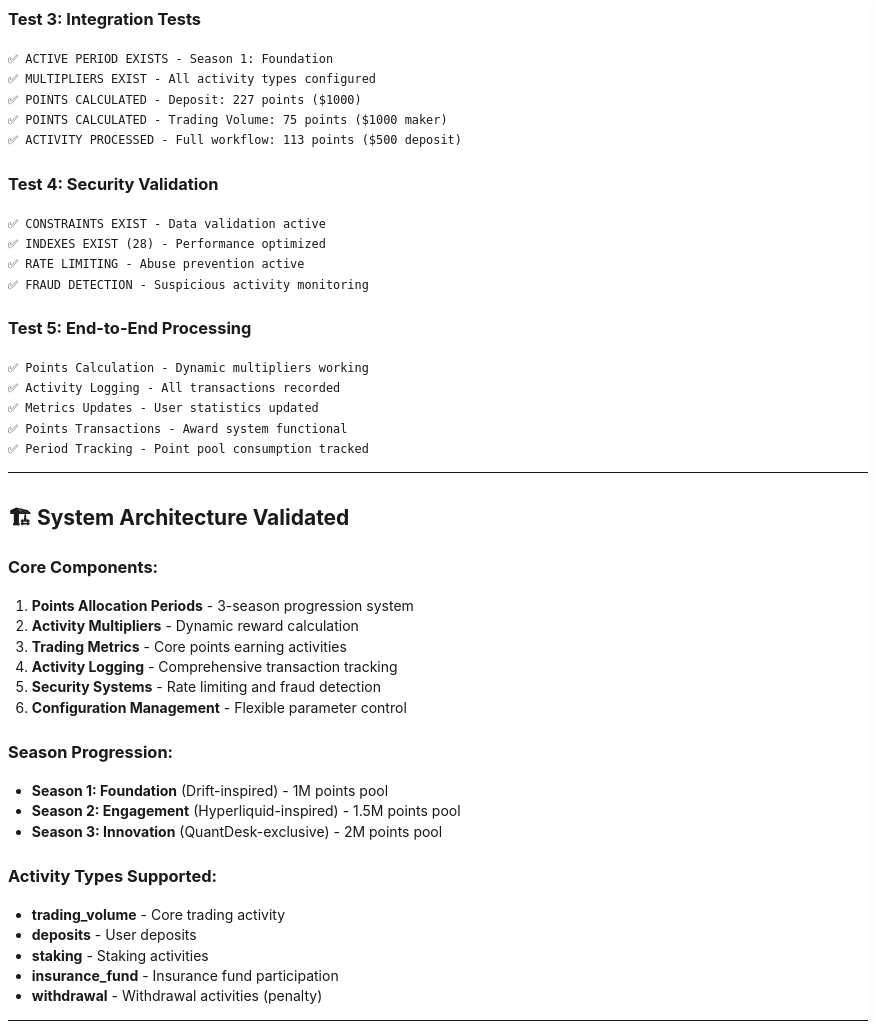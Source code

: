 ### **Test 3: Integration Tests**
```
✅ ACTIVE PERIOD EXISTS - Season 1: Foundation
✅ MULTIPLIERS EXIST - All activity types configured
✅ POINTS CALCULATED - Deposit: 227 points ($1000)
✅ POINTS CALCULATED - Trading Volume: 75 points ($1000 maker)
✅ ACTIVITY PROCESSED - Full workflow: 113 points ($500 deposit)
```

### **Test 4: Security Validation**
```
✅ CONSTRAINTS EXIST - Data validation active
✅ INDEXES EXIST (28) - Performance optimized
✅ RATE LIMITING - Abuse prevention active
✅ FRAUD DETECTION - Suspicious activity monitoring
```

### **Test 5: End-to-End Processing**
```
✅ Points Calculation - Dynamic multipliers working
✅ Activity Logging - All transactions recorded
✅ Metrics Updates - User statistics updated
✅ Points Transactions - Award system functional
✅ Period Tracking - Point pool consumption tracked
```

---

## 🏗️ **System Architecture Validated**

### **Core Components:**
1. **Points Allocation Periods** - 3-season progression system
2. **Activity Multipliers** - Dynamic reward calculation
3. **Trading Metrics** - Core points earning activities
4. **Activity Logging** - Comprehensive transaction tracking
5. **Security Systems** - Rate limiting and fraud detection
6. **Configuration Management** - Flexible parameter control

### **Season Progression:**
- **Season 1: Foundation** (Drift-inspired) - 1M points pool
- **Season 2: Engagement** (Hyperliquid-inspired) - 1.5M points pool  
- **Season 3: Innovation** (QuantDesk-exclusive) - 2M points pool

### **Activity Types Supported:**
- **trading_volume** - Core trading activity
- **deposits** - User deposits
- **staking** - Staking activities
- **insurance_fund** - Insurance fund participation
- **withdrawal** - Withdrawal activities (penalty)

---